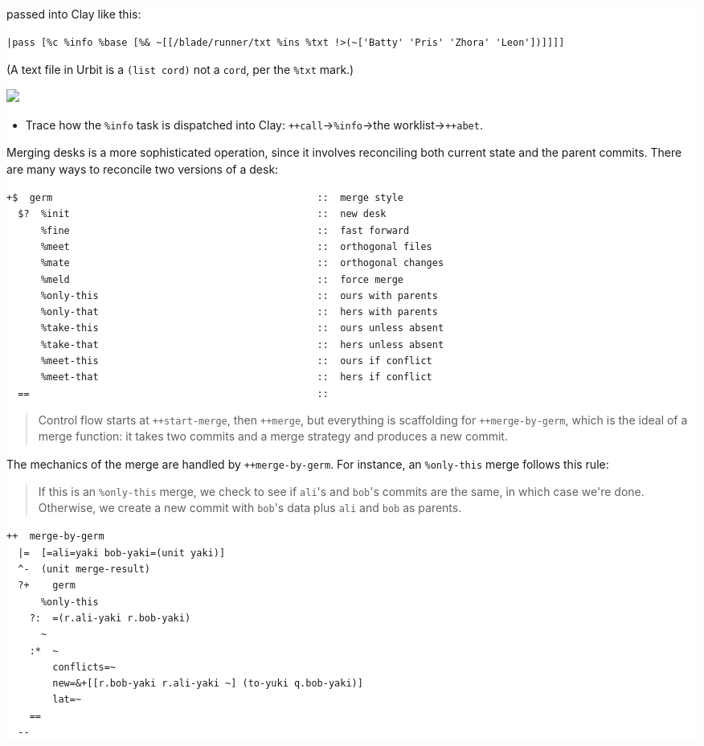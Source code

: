 passed into Clay like this:

```hoon
|pass [%c %info %base [%& ~[[/blade/runner/txt %ins %txt !>(~['Batty' 'Pris' 'Zhora' 'Leon'])]]]]
```

(A text file in Urbit is a `(list cord)` not a `cord`, per the `%txt` mark.)

![](https://media.urbit.org/docs/arvo/clay/ins.png)

- Trace how the `%info` task is dispatched into Clay:  `++call`→`%info`→the worklist→`++abet`.

Merging desks is a more sophisticated operation, since it involves reconciling both current state and the parent commits. There are many ways to reconcile two versions of a desk:

```hoon
+$  germ                                              ::  merge style
  $?  %init                                           ::  new desk
      %fine                                           ::  fast forward
      %meet                                           ::  orthogonal files
      %mate                                           ::  orthogonal changes
      %meld                                           ::  force merge
      %only-this                                      ::  ours with parents
      %only-that                                      ::  hers with parents
      %take-this                                      ::  ours unless absent
      %take-that                                      ::  hers unless absent
      %meet-this                                      ::  ours if conflict
      %meet-that                                      ::  hers if conflict
  ==                                                  ::
```

> Control flow starts at `++start-merge`, then `++merge`, but everything is scaffolding for `++merge-by-germ`, which is the ideal of a merge function: it takes two commits and a merge strategy and produces a new commit.

The mechanics of the merge are handled by `++merge-by-germ`. For instance, an `%only-this` merge follows this rule:

> If this is an `%only-this` merge, we check to see if `ali`'s and `bob`'s commits are the same, in which case we're done. Otherwise, we create a new commit with `bob`'s data plus `ali` and `bob` as parents.

```hoon
++  merge-by-germ
  |=  [=ali=yaki bob-yaki=(unit yaki)]
  ^-  (unit merge-result)
  ?+    germ
      %only-this
    ?:  =(r.ali-yaki r.bob-yaki)
      ~
    :*  ~
        conflicts=~
        new=&+[[r.bob-yaki r.ali-yaki ~] (to-yuki q.bob-yaki)]
        lat=~
    ==
  --
```
